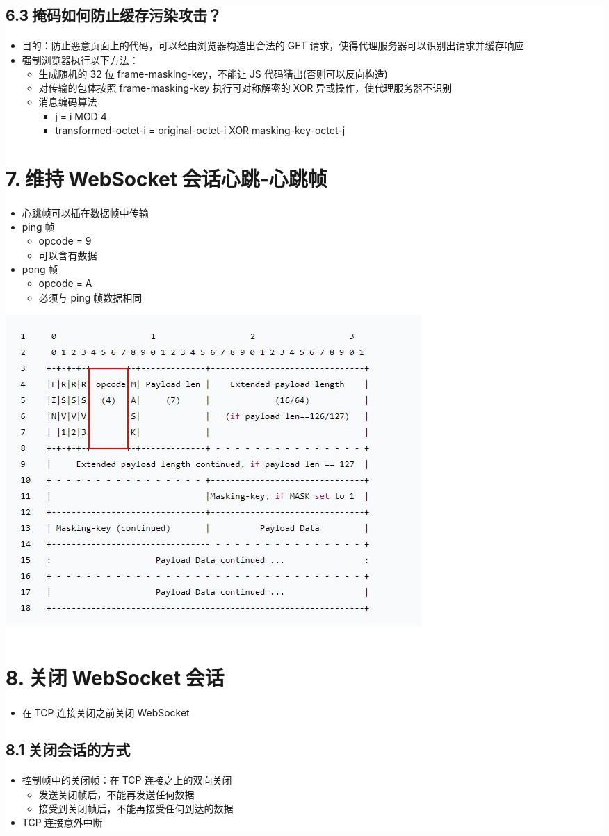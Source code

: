 ## 6.3 掩码如何防止缓存污染攻击？
+ 目的：防止恶意页面上的代码，可以经由浏览器构造出合法的 GET 请求，使得代理服务器可以识别出请求并缓存响应
+ 强制浏览器执行以下方法：
  + 生成随机的 32 位 frame-masking-key，不能让 JS 代码猜出(否则可以反向构造)
  + 对传输的包体按照 frame-masking-key 执行可对称解密的 XOR 异或操作，使代理服务器不识别
  + 消息编码算法
    + j = i MOD 4
    + transformed-octet-i = original-octet-i XOR masking-key-octet-j

# 7. 维持 WebSocket 会话心跳-心跳帧
+ 心跳帧可以插在数据帧中传输
+ ping 帧
  + opcode = 9
  + 可以含有数据
+ pong 帧
  + opcode = A
  + 必须与 ping 帧数据相同

![WebSocket帧格式opcode](images/WebSocket帧格式opcode.jpg)

# 8. 关闭 WebSocket 会话
+ 在 TCP 连接关闭之前关闭 WebSocket

## 8.1 关闭会话的方式
+ 控制帧中的关闭帧：在 TCP 连接之上的双向关闭
  + 发送关闭帧后，不能再发送任何数据
  + 接受到关闭帧后，不能再接受任何到达的数据
+ TCP 连接意外中断
